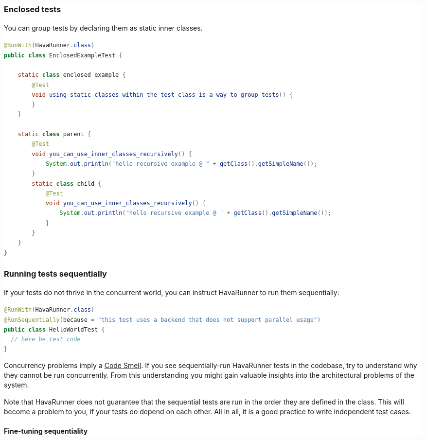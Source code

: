 ### Enclosed tests

You can group tests by declaring them as static inner classes.

````java
@RunWith(HavaRunner.class)
public class EnclosedExampleTest {

    static class enclosed_example {
        @Test
        void using_static_classes_within_the_test_class_is_a_way_to_group_tests() {
        }
    }

    static class parent {
        @Test
        void you_can_use_inner_classes_recursively() {
            System.out.println("hello recursive example @ " + getClass().getSimpleName());
        }
        static class child {
            @Test
            void you_can_use_inner_classes_recursively() {
                System.out.println("hello recursive example @ " + getClass().getSimpleName());
            }
        }
    }
}
````

### Running tests sequentially

If your tests do not thrive in the concurrent world, you can instruct HavaRunner
to run them sequentially:

````java
@RunWith(HavaRunner.class)
@RunSequentially(because = "this test uses a backend that does not support parallel usage")
public class HelloWorldTest {
  // here be test code
}
````

Concurrency problems imply a [Code
Smell](http://en.wikipedia.org/wiki/Code_smell). If you see sequentially-run
HavaRunner tests in the codebase, try to understand why they cannot be run
concurrently. From this understanding you might gain valuable insights into the
architectural problems of the system.

Note that HavaRunner does not guarantee that the sequential tests are run in the order
they are defined in the class. This will become a problem to you, if your tests do
depend on each other. All in all, it is a good practice to write independent test cases.

#### Fine-tuning sequentiality
